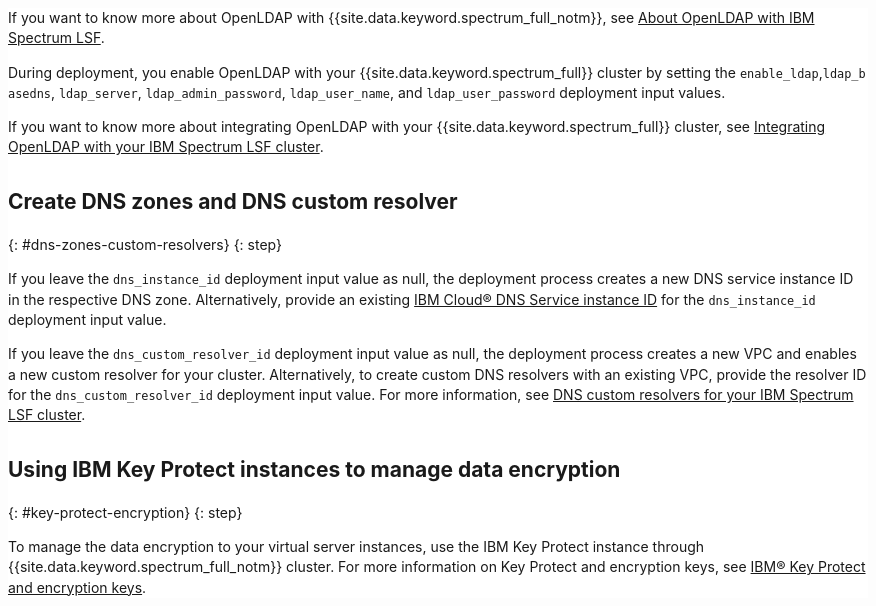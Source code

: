 If you want to know more about OpenLDAP with {{site.data.keyword.spectrum_full_notm}}, see [About OpenLDAP with IBM Spectrum LSF](/docs/hpc-ibm-spectrumlsf?topic=hpc-ibm-spectrumlsf-about-openldap).

During deployment, you enable OpenLDAP with your {{site.data.keyword.spectrum_full}} cluster by setting the `enable_ldap`,`ldap_basedns`, `ldap_server`, `ldap_admin_password`, `ldap_user_name`, and `ldap_user_password` deployment input values.

If you want to know more about integrating OpenLDAP with your {{site.data.keyword.spectrum_full}} cluster, see [Integrating OpenLDAP with your IBM Spectrum LSF cluster](/docs/hpc-ibm-spectrumlsf?topic=hpc-ibm-spectrumlsf-integrating-openldap).

## Create DNS zones and DNS custom resolver
{: #dns-zones-custom-resolvers}
{: step}

 If you leave the `dns_instance_id` deployment input value as null, the deployment process creates a new DNS service instance ID in the respective DNS zone. Alternatively, provide an existing [IBM Cloud® DNS Service instance ID](/docs/hpc-ibm-spectrumlsf?topic=hpc-ibm-spectrumlsf-dns-custom-resolvers) for the `dns_instance_id` deployment input value.

If you leave the `dns_custom_resolver_id` deployment input value as null, the deployment process creates a new VPC and enables a new custom resolver for your cluster. Alternatively, to create custom DNS resolvers with an existing VPC, provide the resolver ID for the `dns_custom_resolver_id` deployment input value. For more information, see [DNS custom resolvers for your IBM Spectrum LSF cluster](/docs/hpc-ibm-spectrumlsf?topic=hpc-ibm-spectrumlsf-dns-custom-resolvers&interface=ui#custom-resolvers).

## Using IBM Key Protect instances to manage data encryption
{: #key-protect-encryption}
{: step}

To manage the data encryption to your virtual server instances, use the IBM Key Protect instance through {{site.data.keyword.spectrum_full_notm}} cluster. For more information on Key Protect and encryption keys, see [IBM® Key Protect and encryption keys](/docs/hpc-ibm-spectrumlsf?topic=hpc-ibm-spectrumlsf-key-protect).
